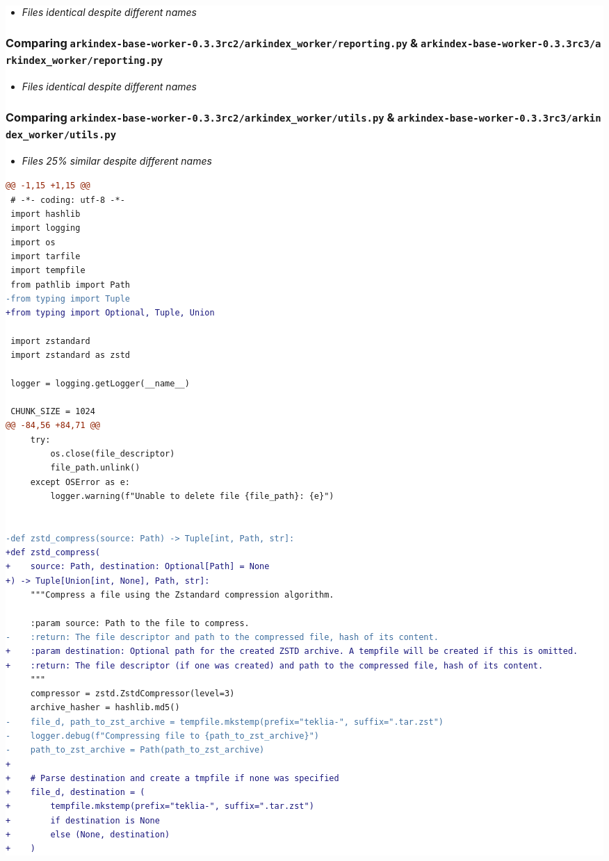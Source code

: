  * *Files identical despite different names*

### Comparing `arkindex-base-worker-0.3.3rc2/arkindex_worker/reporting.py` & `arkindex-base-worker-0.3.3rc3/arkindex_worker/reporting.py`

 * *Files identical despite different names*

### Comparing `arkindex-base-worker-0.3.3rc2/arkindex_worker/utils.py` & `arkindex-base-worker-0.3.3rc3/arkindex_worker/utils.py`

 * *Files 25% similar despite different names*

```diff
@@ -1,15 +1,15 @@
 # -*- coding: utf-8 -*-
 import hashlib
 import logging
 import os
 import tarfile
 import tempfile
 from pathlib import Path
-from typing import Tuple
+from typing import Optional, Tuple, Union
 
 import zstandard
 import zstandard as zstd
 
 logger = logging.getLogger(__name__)
 
 CHUNK_SIZE = 1024
@@ -84,56 +84,71 @@
     try:
         os.close(file_descriptor)
         file_path.unlink()
     except OSError as e:
         logger.warning(f"Unable to delete file {file_path}: {e}")
 
 
-def zstd_compress(source: Path) -> Tuple[int, Path, str]:
+def zstd_compress(
+    source: Path, destination: Optional[Path] = None
+) -> Tuple[Union[int, None], Path, str]:
     """Compress a file using the Zstandard compression algorithm.
 
     :param source: Path to the file to compress.
-    :return: The file descriptor and path to the compressed file, hash of its content.
+    :param destination: Optional path for the created ZSTD archive. A tempfile will be created if this is omitted.
+    :return: The file descriptor (if one was created) and path to the compressed file, hash of its content.
     """
     compressor = zstd.ZstdCompressor(level=3)
     archive_hasher = hashlib.md5()
-    file_d, path_to_zst_archive = tempfile.mkstemp(prefix="teklia-", suffix=".tar.zst")
-    logger.debug(f"Compressing file to {path_to_zst_archive}")
-    path_to_zst_archive = Path(path_to_zst_archive)
+
+    # Parse destination and create a tmpfile if none was specified
+    file_d, destination = (
+        tempfile.mkstemp(prefix="teklia-", suffix=".tar.zst")
+        if destination is None
+        else (None, destination)
+    )
```